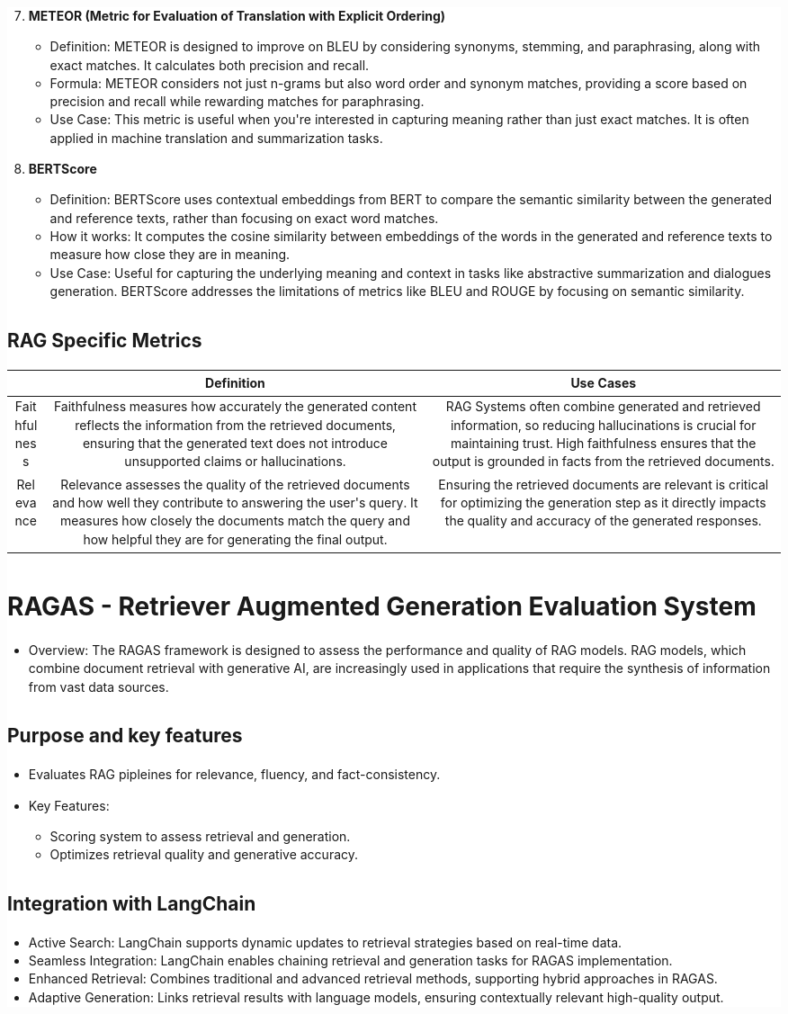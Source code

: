 7. **METEOR (Metric for Evaluation of Translation with Explicit Ordering)**
    - Definition: METEOR is designed to improve on BLEU by considering synonyms, stemming, and paraphrasing, along with exact matches. It calculates both precision and recall.
    - Formula: METEOR considers not just n-grams but also word order and synonym matches, providing a score based on precision and recall while rewarding matches for paraphrasing.
    - Use Case: This metric is useful when you're interested in capturing meaning rather than just exact matches. It is often applied in machine translation and summarization tasks.

8. **BERTScore**
    - Definition: BERTScore uses contextual embeddings from BERT to compare the semantic similarity between the generated and reference texts, rather than focusing on exact word matches.
    - How it works: It computes the cosine similarity between embeddings of the words in the generated and reference texts to measure how close they are in meaning.
    - Use Case: Useful for capturing the underlying meaning and context in tasks like abstractive summarization and dialogues generation. BERTScore addresses the limitations of metrics like BLEU and ROUGE by focusing on semantic similarity.


## RAG Specific Metrics

|  | Definition | Use Cases
| :---: | :---: | :---: 
| Faithfulness | Faithfulness measures how accurately the generated content reflects the information from the retrieved documents, ensuring that the generated text does not introduce unsupported claims or hallucinations. | RAG Systems often combine generated and retrieved information, so reducing hallucinations is crucial for maintaining trust. High faithfulness ensures that the output is grounded in facts from the retrieved documents.
| Relevance | Relevance assesses the quality of the retrieved documents and how well they contribute to answering the user's query. It measures how closely the documents match the query and how helpful they are for generating the final output. | Ensuring the retrieved documents are relevant is critical for optimizing the generation step as it directly impacts the quality and accuracy of the generated responses.

# RAGAS - Retriever Augmented Generation Evaluation System

- Overview: The RAGAS framework is designed to assess the performance and quality of RAG models. RAG models, which combine document retrieval with generative AI, are increasingly used in applications that require the synthesis of information from vast data sources.

## Purpose and key features

- Evaluates RAG pipleines for relevance, fluency, and fact-consistency.

- Key Features:

    - Scoring system to assess retrieval and generation.
    - Optimizes retrieval quality and generative accuracy.

## Integration with LangChain

- Active Search: LangChain supports dynamic updates to retrieval strategies based on real-time data.
- Seamless Integration: LangChain enables chaining retrieval and generation tasks for RAGAS implementation.
- Enhanced Retrieval: Combines traditional and advanced retrieval methods, supporting hybrid approaches in RAGAS.
- Adaptive Generation: Links retrieval results with language models, ensuring contextually relevant high-quality output.
